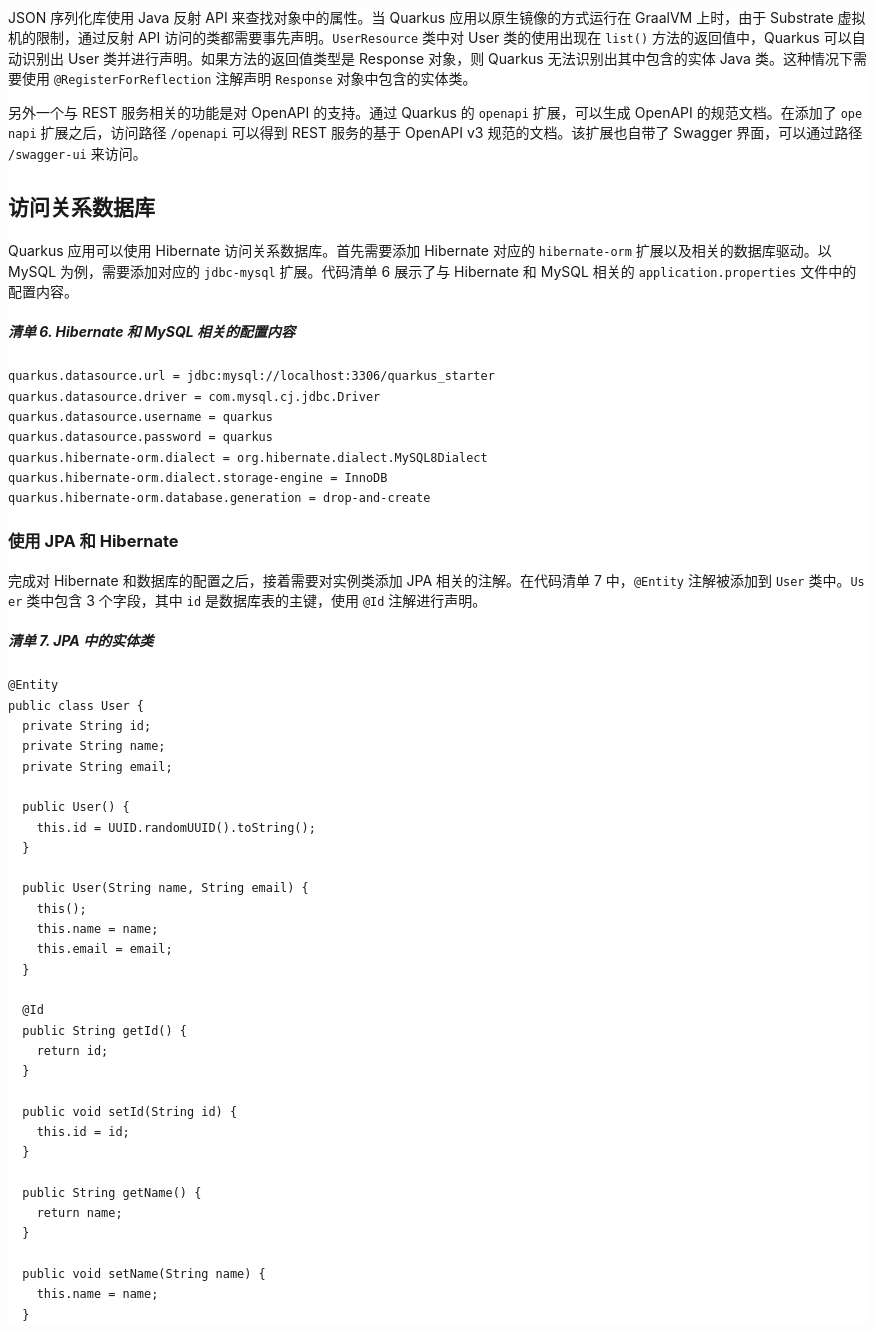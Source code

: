 JSON 序列化库使用 Java 反射 API 来查找对象中的属性。当 Quarkus 应用以原生镜像的方式运行在 GraalVM 上时，由于 Substrate 虚拟机的限制，通过反射 API 访问的类都需要事先声明。`UserResource` 类中对 User 类的使用出现在 `list()` 方法的返回值中，Quarkus 可以自动识别出 User 类并进行声明。如果方法的返回值类型是 Response 对象，则 Quarkus 无法识别出其中包含的实体 Java 类。这种情况下需要使用 `@RegisterForReflection` 注解声明 `Response` 对象中包含的实体类。

另外一个与 REST 服务相关的功能是对 OpenAPI 的支持。通过 Quarkus 的 `openapi` 扩展，可以生成 OpenAPI 的规范文档。在添加了 `openapi` 扩展之后，访问路径 `/openapi` 可以得到 REST 服务的基于 OpenAPI v3 规范的文档。该扩展也自带了 Swagger 界面，可以通过路径 `/swagger-ui` 来访问。

## 访问关系数据库

Quarkus 应用可以使用 Hibernate 访问关系数据库。首先需要添加 Hibernate 对应的 `hibernate-orm` 扩展以及相关的数据库驱动。以 MySQL 为例，需要添加对应的 `jdbc-mysql` 扩展。代码清单 6 展示了与 Hibernate 和 MySQL 相关的 `application.properties` 文件中的配置内容。

##### 清单 6\. Hibernate 和 MySQL 相关的配置内容

```
quarkus.datasource.url = jdbc:mysql://localhost:3306/quarkus_starter
quarkus.datasource.driver = com.mysql.cj.jdbc.Driver
quarkus.datasource.username = quarkus
quarkus.datasource.password = quarkus
quarkus.hibernate-orm.dialect = org.hibernate.dialect.MySQL8Dialect
quarkus.hibernate-orm.dialect.storage-engine = InnoDB
quarkus.hibernate-orm.database.generation = drop-and-create 
```

### 使用 JPA 和 Hibernate

完成对 Hibernate 和数据库的配置之后，接着需要对实例类添加 JPA 相关的注解。在代码清单 7 中，`@Entity` 注解被添加到 `User` 类中。`User` 类中包含 3 个字段，其中 `id` 是数据库表的主键，使用 `@Id` 注解进行声明。

##### 清单 7\. JPA 中的实体类

```
@Entity
public class User {
  private String id;
  private String name;
  private String email;

  public User() {
    this.id = UUID.randomUUID().toString();
  }

  public User(String name, String email) {
    this();
    this.name = name;
    this.email = email;
  }

  @Id
  public String getId() {
    return id;
  }

  public void setId(String id) {
    this.id = id;
  }

  public String getName() {
    return name;
  }

  public void setName(String name) {
    this.name = name;
  }

```